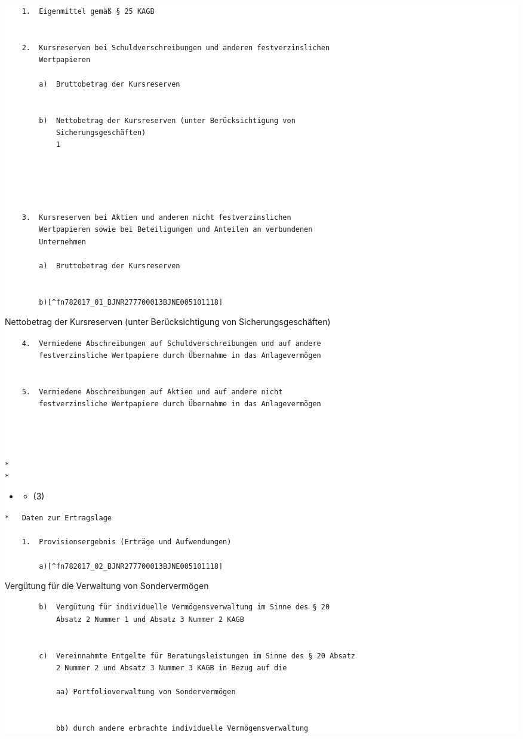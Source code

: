         1.  Eigenmittel gemäß § 25 KAGB


        2.  Kursreserven bei Schuldverschreibungen und anderen festverzinslichen
            Wertpapieren

            a)  Bruttobetrag der Kursreserven


            b)  Nettobetrag der Kursreserven (unter Berücksichtigung von
                Sicherungsgeschäften)
                1





        3.  Kursreserven bei Aktien und anderen nicht festverzinslichen
            Wertpapieren sowie bei Beteiligungen und Anteilen an verbundenen
            Unternehmen

            a)  Bruttobetrag der Kursreserven


            b)[^fn782017_01_BJNR277700013BJNE005101118]
  Nettobetrag der Kursreserven (unter Berücksichtigung von
                Sicherungsgeschäften)





        4.  Vermiedene Abschreibungen auf Schuldverschreibungen und auf andere
            festverzinsliche Wertpapiere durch Übernahme in das Anlagevermögen


        5.  Vermiedene Abschreibungen auf Aktien und auf andere nicht
            festverzinsliche Wertpapiere durch Übernahme in das Anlagevermögen




    *
    *

*    *   (3)

    *   Daten zur Ertragslage

        1.  Provisionsergebnis (Erträge und Aufwendungen)

            a)[^fn782017_02_BJNR277700013BJNE005101118]
  Vergütung für die Verwaltung von Sondervermögen


            b)  Vergütung für individuelle Vermögensverwaltung im Sinne des § 20
                Absatz 2 Nummer 1 und Absatz 3 Nummer 2 KAGB


            c)  Vereinnahmte Entgelte für Beratungsleistungen im Sinne des § 20 Absatz
                2 Nummer 2 und Absatz 3 Nummer 3 KAGB in Bezug auf die

                aa) Portfolioverwaltung von Sondervermögen


                bb) durch andere erbrachte individuelle Vermögensverwaltung


[^fn782017_01_BJNR277700013BJNE005101118]:     Einschließlich einmalig erhobener Vergütungen wie Kauf-, Verkaufs-
[^fn782017_02_BJNR277700013BJNE005101118]:     Einschließlich Ausgabeaufschläge.
[^fn782017_03_BJNR277700013BJNE005101118]:     Einschließlich Erträgen aus Wertpapier-Darlehensgeschäften und
[^fn782017_04_BJNR277700013BJNE005101118]:     Einschließlich laufender Erträge aus Beteiligungen, Erträgen aus
[^fn782017_05_BJNR277700013BJNE005101118]:     Hier sind alle anderen ordentlichen Ergebnisse aus dem
[^fn782017_06_BJNR277700013BJNE005101118]:     Einschließlich Aufwendungen für vertraglich vereinbarte feste
[^fn782017_07_BJNR277700013BJNE005101118]:     Hierunter fallen unter anderem Abschreibungen und Wertberichtigungen